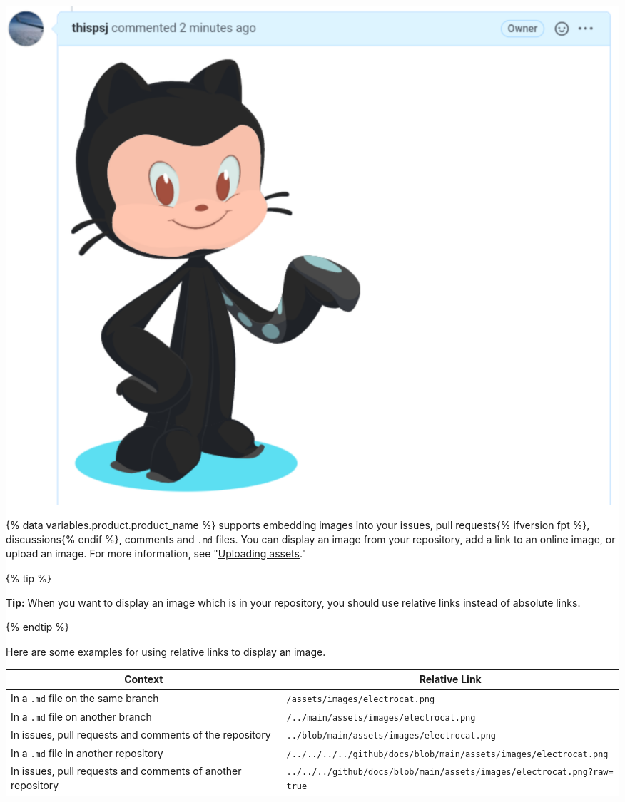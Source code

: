 ![Rendered Image](/assets/images/help/writing/image-rendered.png)

{% data variables.product.product_name %} supports embedding images into your issues, pull requests{% ifversion fpt %}, discussions{% endif %}, comments  and `.md` files. You can display an image from your repository, add a link to an online image, or upload an image. For more information, see "[Uploading assets](#uploading-assets)."

{% tip %}

**Tip:** When you want to display an image which is in your repository, you should use relative links instead of absolute links.

{% endtip %}

Here are some examples for using relative links to display an image.

| Context                                                     | Relative Link                                                          |
| ----------------------------------------------------------- | ---------------------------------------------------------------------- |
| In a `.md` file on the same branch                          | `/assets/images/electrocat.png`                                        |
| In a `.md` file on another branch                           | `/../main/assets/images/electrocat.png`                                |
| In issues, pull requests and comments of the repository     | `../blob/main/assets/images/electrocat.png`                            |
| In a `.md` file in another repository                       | `/../../../../github/docs/blob/main/assets/images/electrocat.png`      |
| In issues, pull requests and comments of another repository | `../../../github/docs/blob/main/assets/images/electrocat.png?raw=true` |
